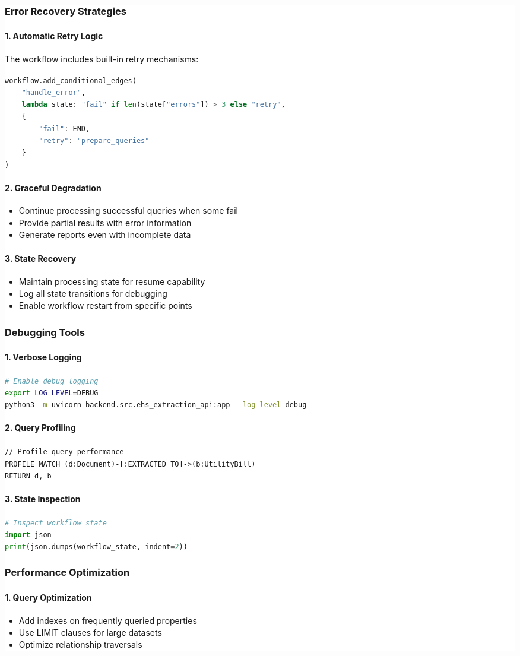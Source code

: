 ### Error Recovery Strategies

#### 1. Automatic Retry Logic
The workflow includes built-in retry mechanisms:
```python
workflow.add_conditional_edges(
    "handle_error",
    lambda state: "fail" if len(state["errors"]) > 3 else "retry",
    {
        "fail": END,
        "retry": "prepare_queries"
    }
)
```

#### 2. Graceful Degradation
- Continue processing successful queries when some fail
- Provide partial results with error information
- Generate reports even with incomplete data

#### 3. State Recovery
- Maintain processing state for resume capability
- Log all state transitions for debugging
- Enable workflow restart from specific points

### Debugging Tools

#### 1. Verbose Logging
```bash
# Enable debug logging
export LOG_LEVEL=DEBUG
python3 -m uvicorn backend.src.ehs_extraction_api:app --log-level debug
```

#### 2. Query Profiling
```cypher
// Profile query performance
PROFILE MATCH (d:Document)-[:EXTRACTED_TO]->(b:UtilityBill)
RETURN d, b
```

#### 3. State Inspection
```python
# Inspect workflow state
import json
print(json.dumps(workflow_state, indent=2))
```

### Performance Optimization

#### 1. Query Optimization
- Add indexes on frequently queried properties
- Use LIMIT clauses for large datasets
- Optimize relationship traversals
